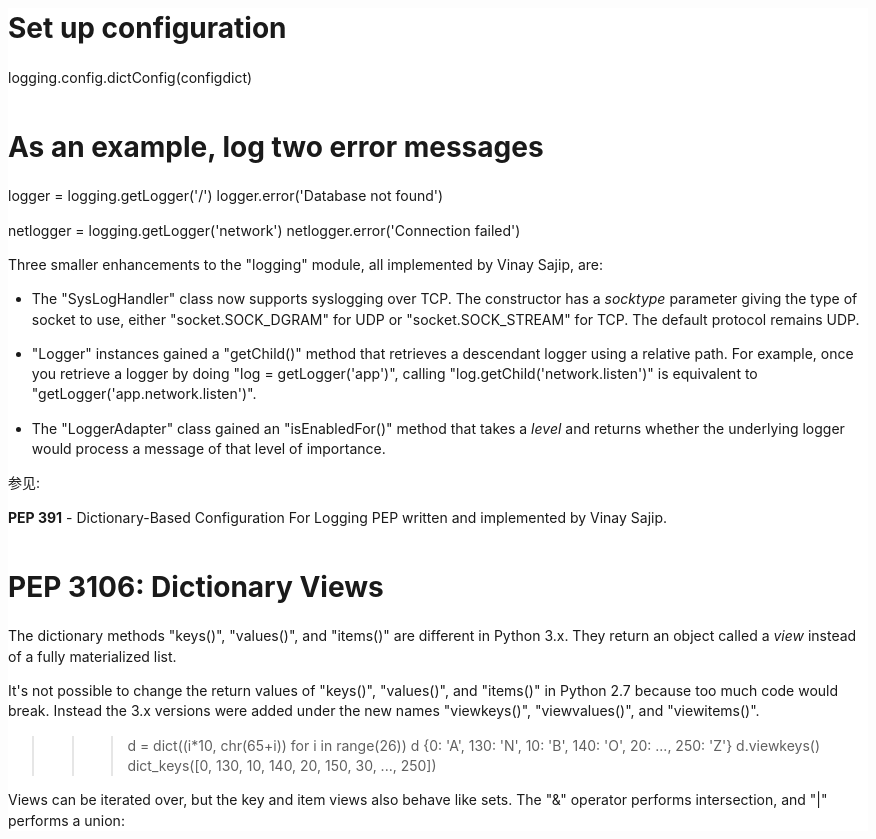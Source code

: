    # Set up configuration
   logging.config.dictConfig(configdict)

   # As an example, log two error messages
   logger = logging.getLogger('/')
   logger.error('Database not found')

   netlogger = logging.getLogger('network')
   netlogger.error('Connection failed')

Three smaller enhancements to the "logging" module, all implemented by
Vinay Sajip, are:

* The "SysLogHandler" class now supports syslogging over TCP.  The
  constructor has a *socktype* parameter giving the type of socket to
  use, either "socket.SOCK_DGRAM" for UDP or "socket.SOCK_STREAM" for
  TCP.  The default protocol remains UDP.

* "Logger" instances gained a "getChild()" method that retrieves a
  descendant logger using a relative path. For example, once you
  retrieve a logger by doing "log = getLogger('app')", calling
  "log.getChild('network.listen')" is equivalent to
  "getLogger('app.network.listen')".

* The "LoggerAdapter" class gained an "isEnabledFor()" method that
  takes a *level* and returns whether the underlying logger would
  process a message of that level of importance.

参见:

  **PEP 391** - Dictionary-Based Configuration For Logging
     PEP written and implemented by Vinay Sajip.


PEP 3106: Dictionary Views
==========================

The dictionary methods "keys()", "values()", and "items()" are
different in Python 3.x.  They return an object called a *view*
instead of a fully materialized list.

It's not possible to change the return values of "keys()", "values()",
and "items()" in Python 2.7 because too much code would break.
Instead the 3.x versions were added under the new names "viewkeys()",
"viewvalues()", and "viewitems()".

   >>> d = dict((i*10, chr(65+i)) for i in range(26))
   >>> d
   {0: 'A', 130: 'N', 10: 'B', 140: 'O', 20: ..., 250: 'Z'}
   >>> d.viewkeys()
   dict_keys([0, 130, 10, 140, 20, 150, 30, ..., 250])

Views can be iterated over, but the key and item views also behave
like sets.  The "&" operator performs intersection, and "|" performs a
union:
